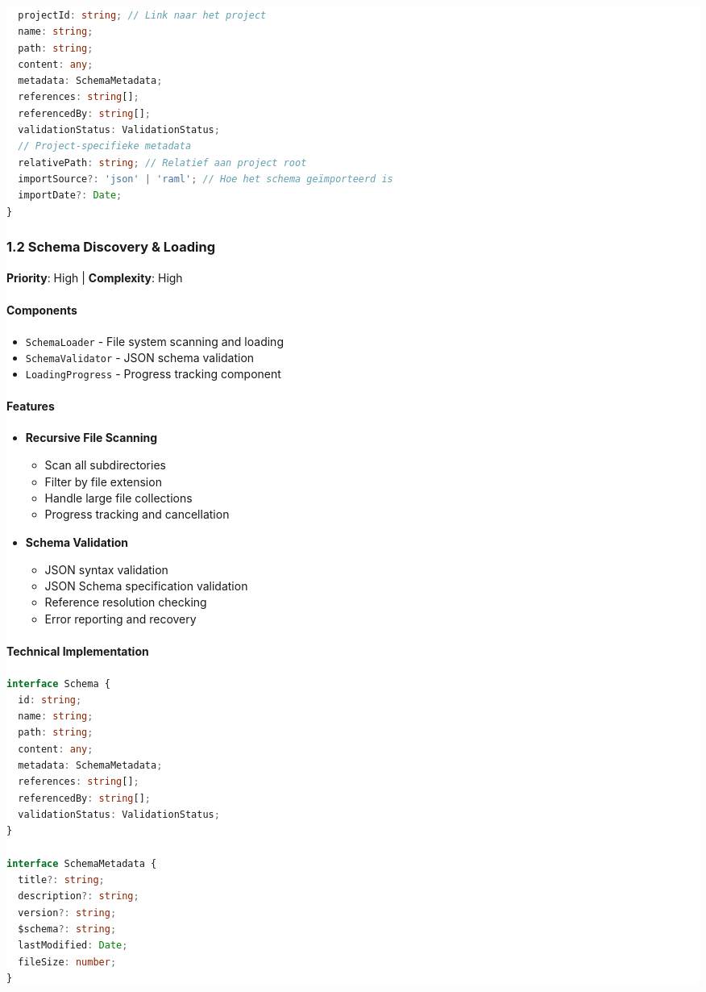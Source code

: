 ```typescript
  projectId: string; // Link naar het project
  name: string;
  path: string;
  content: any;
  metadata: SchemaMetadata;
  references: string[];
  referencedBy: string[];
  validationStatus: ValidationStatus;
  // Project-specifieke metadata
  relativePath: string; // Relatief aan project root
  importSource?: 'json' | 'raml'; // Hoe het schema geïmporteerd is
  importDate?: Date;
}
```

### **1.2 Schema Discovery & Loading**

**Priority**: High | **Complexity**: High

#### **Components**

- `SchemaLoader` - File system scanning and loading
- `SchemaValidator` - JSON schema validation
- `LoadingProgress` - Progress tracking component

#### **Features**

- **Recursive File Scanning**
  - Scan all subdirectories
  - Filter by file extension
  - Handle large file collections
  - Progress tracking and cancellation

- **Schema Validation**
  - JSON syntax validation
  - JSON Schema specification validation
  - Reference resolution checking
  - Error reporting and recovery

#### **Technical Implementation**

```typescript
interface Schema {
  id: string;
  name: string;
  path: string;
  content: any;
  metadata: SchemaMetadata;
  references: string[];
  referencedBy: string[];
  validationStatus: ValidationStatus;
}

interface SchemaMetadata {
  title?: string;
  description?: string;
  version?: string;
  $schema?: string;
  lastModified: Date;
  fileSize: number;
}
```
